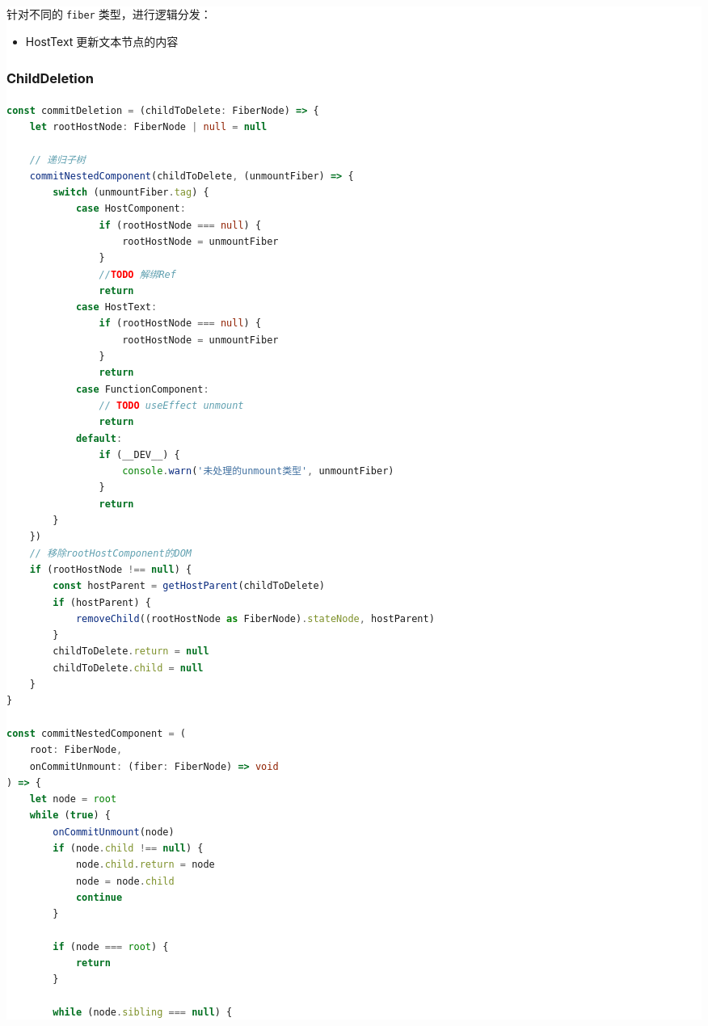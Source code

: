 针对不同的 `fiber` 类型，进行逻辑分发：

- HostText
  更新文本节点的内容

### ChildDeletion

```typescript
const commitDeletion = (childToDelete: FiberNode) => {
	let rootHostNode: FiberNode | null = null

	// 递归子树
	commitNestedComponent(childToDelete, (unmountFiber) => {
		switch (unmountFiber.tag) {
			case HostComponent:
				if (rootHostNode === null) {
					rootHostNode = unmountFiber
				}
				//TODO 解绑Ref
				return
			case HostText:
				if (rootHostNode === null) {
					rootHostNode = unmountFiber
				}
				return
			case FunctionComponent:
				// TODO useEffect unmount
				return
			default:
				if (__DEV__) {
					console.warn('未处理的unmount类型', unmountFiber)
				}
				return
		}
	})
	// 移除rootHostComponent的DOM
	if (rootHostNode !== null) {
		const hostParent = getHostParent(childToDelete)
		if (hostParent) {
			removeChild((rootHostNode as FiberNode).stateNode, hostParent)
		}
		childToDelete.return = null
		childToDelete.child = null
	}
}

const commitNestedComponent = (
	root: FiberNode,
	onCommitUnmount: (fiber: FiberNode) => void
) => {
	let node = root
	while (true) {
		onCommitUnmount(node)
		if (node.child !== null) {
			node.child.return = node
			node = node.child
			continue
		}

		if (node === root) {
			return
		}

		while (node.sibling === null) {
```